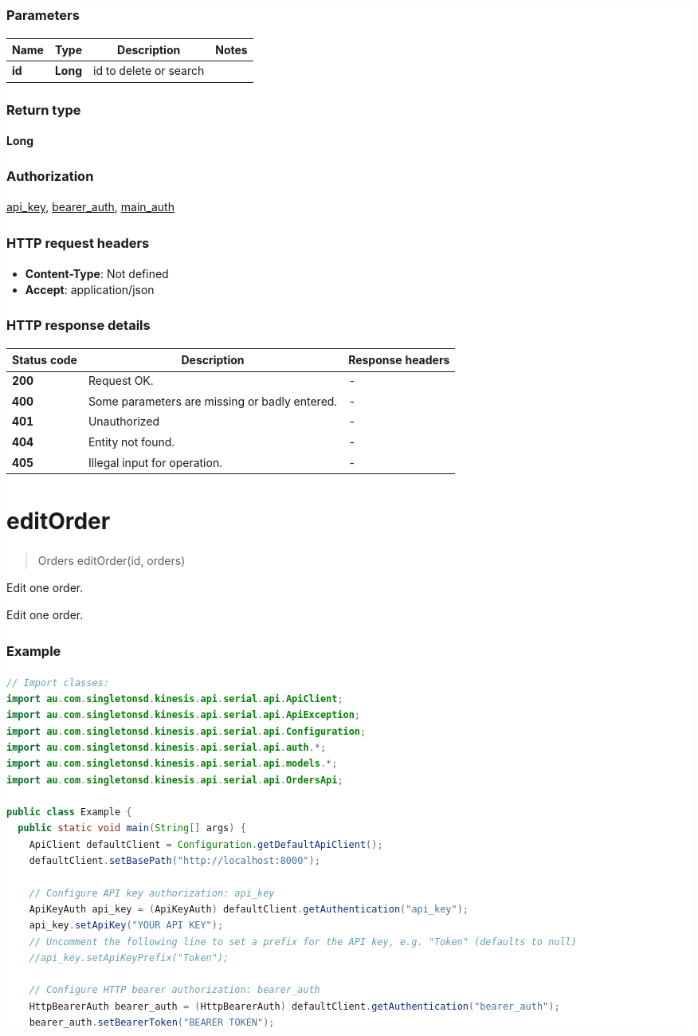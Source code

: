 ### Parameters

Name | Type | Description  | Notes
------------- | ------------- | ------------- | -------------
 **id** | **Long**| id to delete or search |

### Return type

**Long**

### Authorization

[api_key](../README.md#api_key), [bearer_auth](../README.md#bearer_auth), [main_auth](../README.md#main_auth)

### HTTP request headers

 - **Content-Type**: Not defined
 - **Accept**: application/json

### HTTP response details
| Status code | Description | Response headers |
|-------------|-------------|------------------|
**200** | Request OK. |  -  |
**400** | Some parameters are missing or badly entered. |  -  |
**401** | Unauthorized |  -  |
**404** | Entity not found. |  -  |
**405** | Illegal input for operation. |  -  |

<a name="editOrder"></a>
# **editOrder**
> Orders editOrder(id, orders)

Edit one order.

Edit one order.

### Example
```java
// Import classes:
import au.com.singletonsd.kinesis.api.serial.api.ApiClient;
import au.com.singletonsd.kinesis.api.serial.api.ApiException;
import au.com.singletonsd.kinesis.api.serial.api.Configuration;
import au.com.singletonsd.kinesis.api.serial.api.auth.*;
import au.com.singletonsd.kinesis.api.serial.api.models.*;
import au.com.singletonsd.kinesis.api.serial.api.OrdersApi;

public class Example {
  public static void main(String[] args) {
    ApiClient defaultClient = Configuration.getDefaultApiClient();
    defaultClient.setBasePath("http://localhost:8000");
    
    // Configure API key authorization: api_key
    ApiKeyAuth api_key = (ApiKeyAuth) defaultClient.getAuthentication("api_key");
    api_key.setApiKey("YOUR API KEY");
    // Uncomment the following line to set a prefix for the API key, e.g. "Token" (defaults to null)
    //api_key.setApiKeyPrefix("Token");

    // Configure HTTP bearer authorization: bearer_auth
    HttpBearerAuth bearer_auth = (HttpBearerAuth) defaultClient.getAuthentication("bearer_auth");
    bearer_auth.setBearerToken("BEARER TOKEN");

```